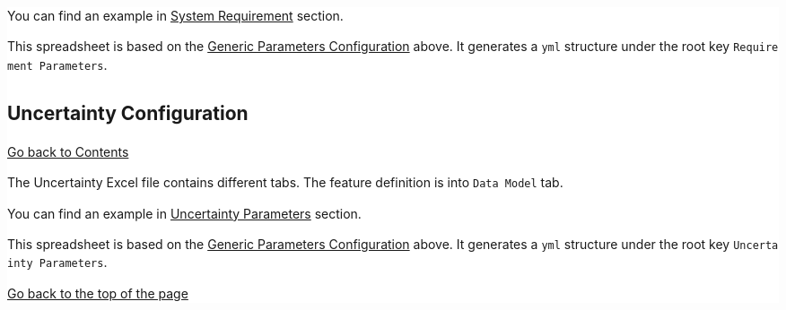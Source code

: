 You can find an example in [System Requirement](#system-requirements) section.

This spreadsheet is based on the [Generic Parameters Configuration](#generic-parameters-configuration) above. It generates a `yml` structure under the root key `Requirement Parameters`.

## Uncertainty Configuration
[Go back to Contents](#contents)

The Uncertainty Excel file contains different tabs. The feature definition is into `Data Model` tab.

You can find an example in [Uncertainty Parameters](#uncertainty) section.

This spreadsheet is based on the [Generic Parameters Configuration](#generic-parameters-configuration) above. It generates a `yml` structure under the root key `Uncertainty Parameters`.

[Go back to the top of the page](#content-body)